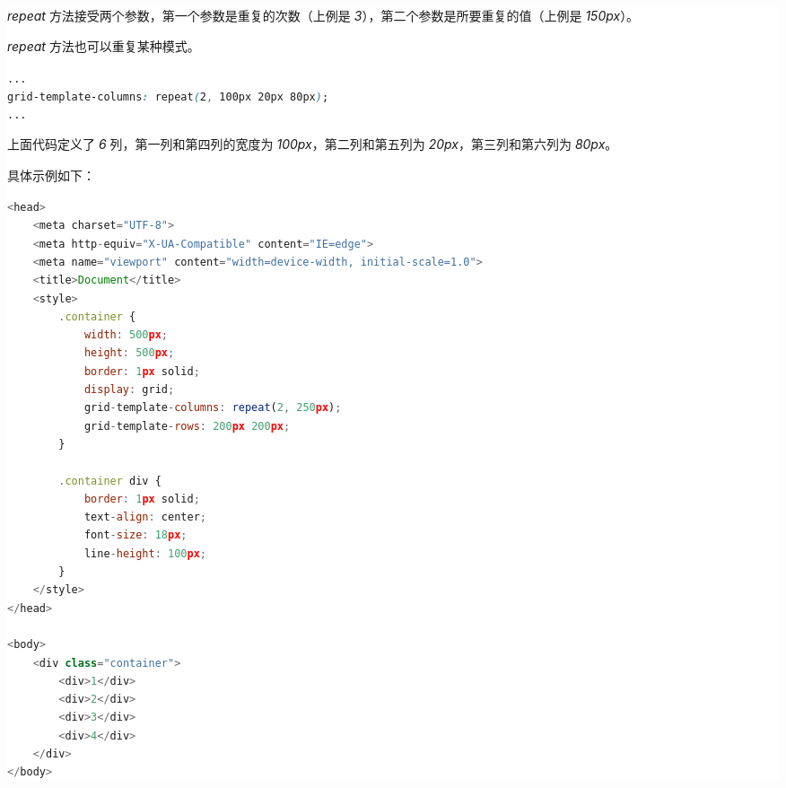 *repeat* 方法接受两个参数，第一个参数是重复的次数（上例是 *3*），第二个参数是所要重复的值（上例是 *150px*）。



*repeat* 方法也可以重复某种模式。



```css
...
grid-template-columns: repeat(2, 100px 20px 80px);
...
```



上面代码定义了 *6* 列，第一列和第四列的宽度为 *100px*，第二列和第五列为 *20px*，第三列和第六列为 *80px*。



具体示例如下：



```js
<head>
    <meta charset="UTF-8">
    <meta http-equiv="X-UA-Compatible" content="IE=edge">
    <meta name="viewport" content="width=device-width, initial-scale=1.0">
    <title>Document</title>
    <style>
        .container {
            width: 500px;
            height: 500px;
            border: 1px solid;
            display: grid;
            grid-template-columns: repeat(2, 250px);
            grid-template-rows: 200px 200px;
        }

        .container div {
            border: 1px solid;
            text-align: center;
            font-size: 18px;
            line-height: 100px;
        }
    </style>
</head>

<body>
    <div class="container">
        <div>1</div>
        <div>2</div>
        <div>3</div>
        <div>4</div>
    </div>
</body>
```
